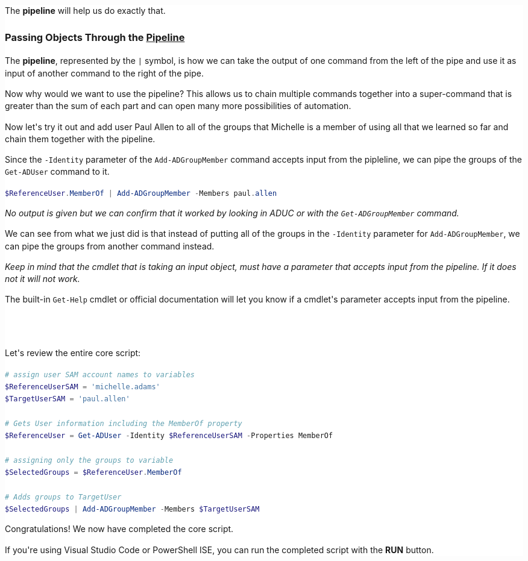 The **pipeline** will help us do exactly that.


### Passing Objects Through the [Pipeline](https://docs.microsoft.com/en-us/powershell/scripting/learn/ps101/04-pipelines?view=powershell-5.1#the-pipeline)

The **pipeline**, represented by the `|` symbol, is how we can take the output of one command from the left of the pipe and use it as input of another command to the right of the pipe.

Now why would we want to use the pipeline? This allows us to chain multiple commands together into a super-command that is greater than the sum of each part and can open many more possibilities of automation.

Now let's try it out and add user Paul Allen to all of the groups that Michelle is a member of using all that we learned so far and chain them together with the pipeline.

Since the `-Identity` parameter of the `Add-ADGroupMember` command accepts input from the pipleline, we can pipe the groups of the `Get-ADUser` command to it.

```powershell
$ReferenceUser.MemberOf | Add-ADGroupMember -Members paul.allen
```

_No output is given but we can confirm that it worked by looking in ADUC or with the `Get-ADGroupMember` command._

We can see from what we just did is that instead of putting all of the groups in the `-Identity` parameter for `Add-ADGroupMember`, we can pipe the groups from another command instead.

_Keep in mind that the cmdlet that is taking an input object, must have a parameter that accepts input from the pipeline. If it does not it will not work._

The built-in `Get-Help` cmdlet or official documentation will let you know if a cmdlet's parameter accepts input from the pipeline.

<br></br>

Let's review the entire core script:

```powershell
# assign user SAM account names to variables
$ReferenceUserSAM = 'michelle.adams'
$TargetUserSAM = 'paul.allen'

# Gets User information including the MemberOf property
$ReferenceUser = Get-ADUser -Identity $ReferenceUserSAM -Properties MemberOf

# assigning only the groups to variable
$SelectedGroups = $ReferenceUser.MemberOf

# Adds groups to TargetUser
$SelectedGroups | Add-ADGroupMember -Members $TargetUserSAM
```

Congratulations! We now have completed the core script.

If you're using Visual Studio Code or PowerShell ISE, you can run the completed script with the **RUN** button.
